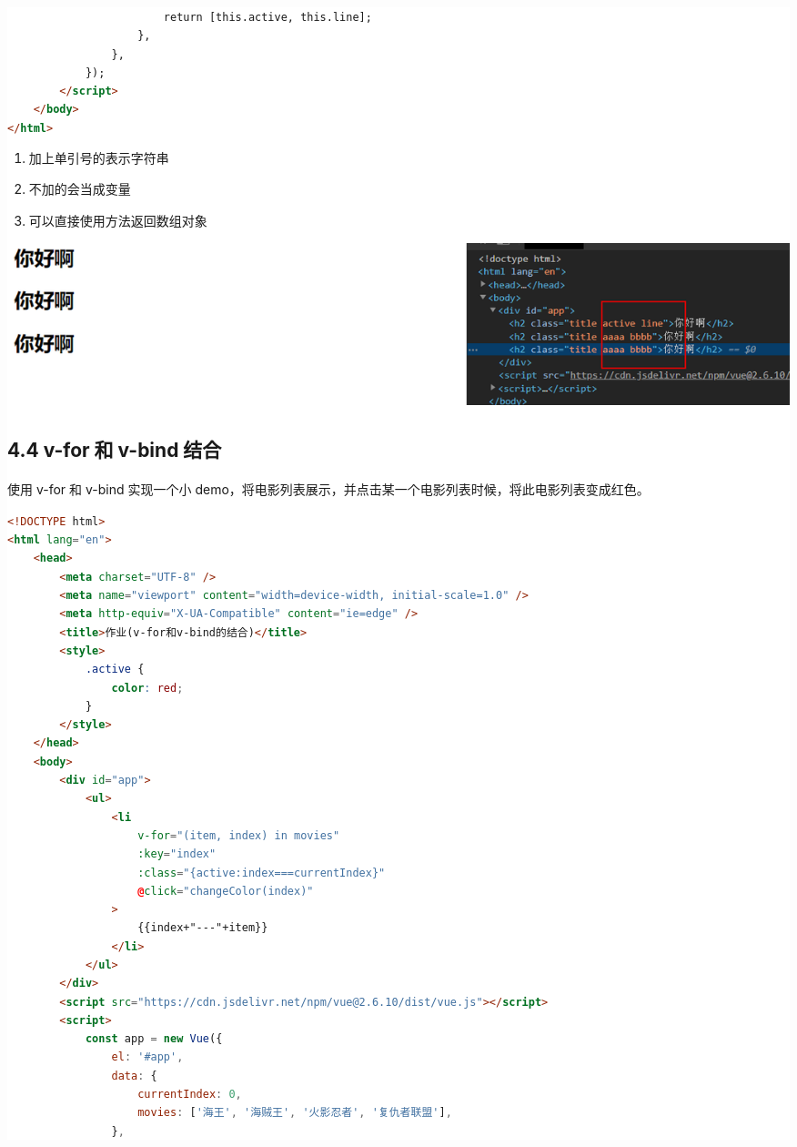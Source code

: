 ```html
						return [this.active, this.line];
					},
				},
			});
		</script>
	</body>
</html>
```

1.  加上单引号的表示字符串

2.  不加的会当成变量

3.  可以直接使用方法返回数组对象

   ![](vue最全笔记.assets/4.3-2.png)

## 4.4 v-for 和 v-bind 结合

 使用 v-for 和 v-bind 实现一个小 demo，将电影列表展示，并点击某一个电影列表时候，将此电影列表变成红色。

```html
<!DOCTYPE html>
<html lang="en">
	<head>
		<meta charset="UTF-8" />
		<meta name="viewport" content="width=device-width, initial-scale=1.0" />
		<meta http-equiv="X-UA-Compatible" content="ie=edge" />
		<title>作业(v-for和v-bind的结合)</title>
		<style>
			.active {
				color: red;
			}
		</style>
	</head>
	<body>
		<div id="app">
			<ul>
				<li
					v-for="(item, index) in movies"
					:key="index"
					:class="{active:index===currentIndex}"
					@click="changeColor(index)"
				>
					{{index+"---"+item}}
				</li>
			</ul>
		</div>
		<script src="https://cdn.jsdelivr.net/npm/vue@2.6.10/dist/vue.js"></script>
		<script>
			const app = new Vue({
				el: '#app',
				data: {
					currentIndex: 0,
					movies: ['海王', '海贼王', '火影忍者', '复仇者联盟'],
				},
```